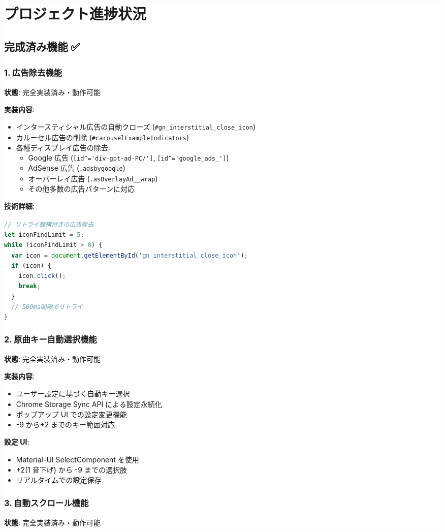 # プロジェクト進捗状況

## 完成済み機能 ✅

### 1. 広告除去機能

**状態**: 完全実装済み・動作可能

**実装内容**:

- インタースティシャル広告の自動クローズ (`#gn_interstitial_close_icon`)
- カルーセル広告の削除 (`#carouselExampleIndicators`)
- 各種ディスプレイ広告の除去:
  - Google 広告 (`[id^='div-gpt-ad-PC/']`, `[id^='google_ads_']`)
  - AdSense 広告 (`.adsbygoogle`)
  - オーバーレイ広告 (`.asOverlayAd__wrap`)
  - その他多数の広告パターンに対応

**技術詳細**:

```typescript
// リトライ機構付きの広告除去
let iconFindLimit = 5;
while (iconFindLimit > 0) {
  var icon = document.getElementById('gn_interstitial_close_icon');
  if (icon) {
    icon.click();
    break;
  }
  // 500ms間隔でリトライ
}
```

### 2. 原曲キー自動選択機能

**状態**: 完全実装済み・動作可能

**実装内容**:

- ユーザー設定に基づく自動キー選択
- Chrome Storage Sync API による設定永続化
- ポップアップ UI での設定変更機能
- -9 から+2 までのキー範囲対応

**設定 UI**:

- Material-UI SelectComponent を使用
- +2(1 音下げ) から -9 までの選択肢
- リアルタイムでの設定保存

### 3. 自動スクロール機能

**状態**: 完全実装済み・動作可能
